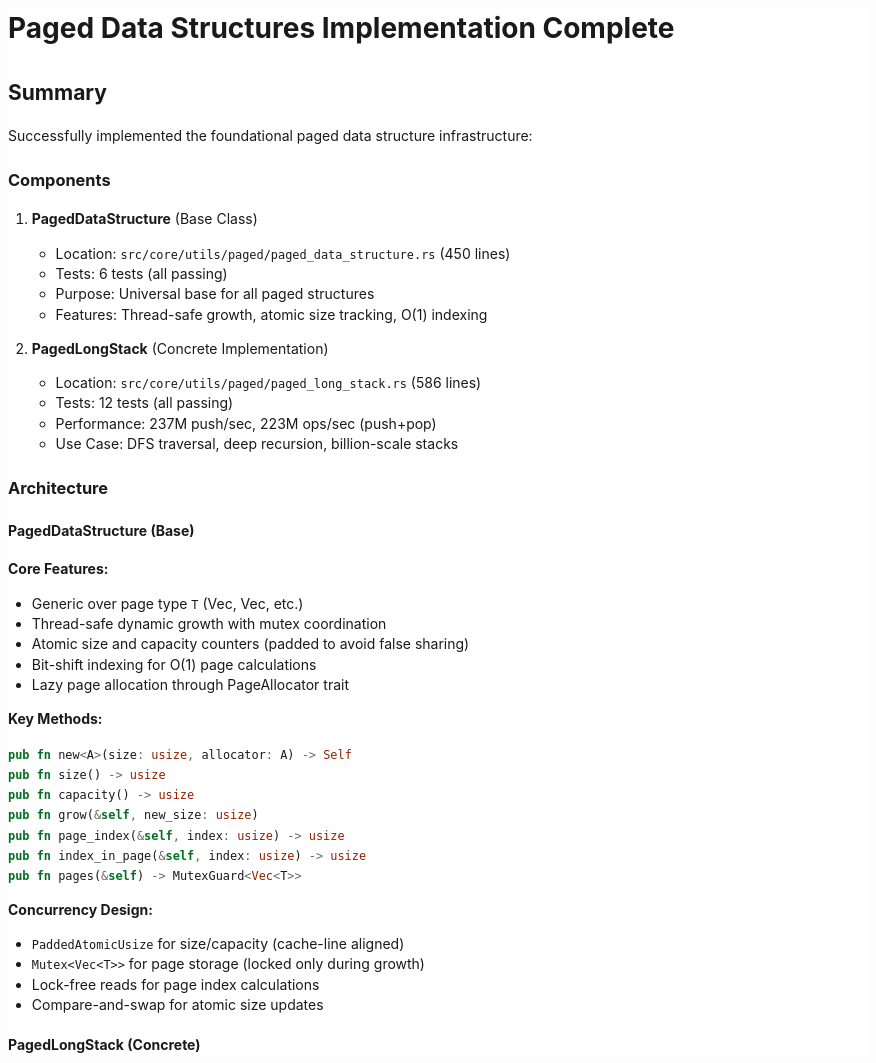 # Paged Data Structures Implementation Complete

## Summary

Successfully implemented the foundational paged data structure infrastructure:

### Components

1. **PagedDataStructure<T>** (Base Class)

   - Location: `src/core/utils/paged/paged_data_structure.rs` (450 lines)
   - Tests: 6 tests (all passing)
   - Purpose: Universal base for all paged structures
   - Features: Thread-safe growth, atomic size tracking, O(1) indexing

2. **PagedLongStack** (Concrete Implementation)
   - Location: `src/core/utils/paged/paged_long_stack.rs` (586 lines)
   - Tests: 12 tests (all passing)
   - Performance: 237M push/sec, 223M ops/sec (push+pop)
   - Use Case: DFS traversal, deep recursion, billion-scale stacks

### Architecture

#### PagedDataStructure<T> (Base)

**Core Features:**

- Generic over page type `T` (Vec<i64>, Vec<f64>, etc.)
- Thread-safe dynamic growth with mutex coordination
- Atomic size and capacity counters (padded to avoid false sharing)
- Bit-shift indexing for O(1) page calculations
- Lazy page allocation through PageAllocator trait

**Key Methods:**

```rust
pub fn new<A>(size: usize, allocator: A) -> Self
pub fn size() -> usize
pub fn capacity() -> usize
pub fn grow(&self, new_size: usize)
pub fn page_index(&self, index: usize) -> usize
pub fn index_in_page(&self, index: usize) -> usize
pub fn pages(&self) -> MutexGuard<Vec<T>>
```

**Concurrency Design:**

- `PaddedAtomicUsize` for size/capacity (cache-line aligned)
- `Mutex<Vec<T>>` for page storage (locked only during growth)
- Lock-free reads for page index calculations
- Compare-and-swap for atomic size updates

#### PagedLongStack (Concrete)
